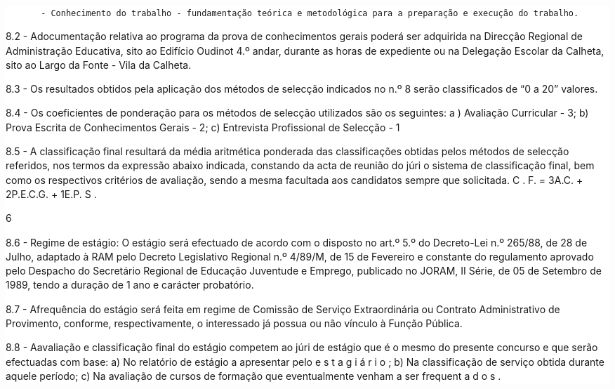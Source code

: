            - Conhecimento do trabalho - fundamentação teórica e metodológica para a preparação e execução do trabalho.


8.2 - Adocumentação relativa ao programa da prova
de conhecimentos gerais poderá ser adquirida na
Direcção Regional de Administração Educativa,
sito ao Edifício Oudinot 4.º andar, durante as
horas de expediente ou na Delegação Escolar da
Calheta, sito ao Largo da Fonte - Vila da Calheta.


8.3 - Os resultados obtidos pela aplicação dos métodos de selecção indicados no n.º 8 serão classificados de “0 a 20” valores.


8.4 - Os coeficientes de ponderação para os métodos
de selecção utilizados são os seguintes:
a ) Avaliação Curricular - 3;
b) Prova Escrita de Conhecimentos Gerais - 2;
c) Entrevista Profissional de Selecção - 1


8.5 - A classificação final resultará da média
aritmética ponderada das classificações obtidas
pelos métodos de selecção referidos, nos termos
da expressão abaixo indicada, constando da acta
de reunião do júri o sistema de classificação final,
bem como os respectivos critérios de avaliação,
sendo a mesma facultada aos candidatos sempre
que solicitada.
C . F. = 3A.C. + 2P.E.C.G. + 1E.P. S .

6



8.6 - Regime de estágio: O estágio será efectuado de
acordo com o disposto no art.º 5.º do Decreto-Lei
n.º 265/88, de 28 de Julho, adaptado à RAM pelo
Decreto Legislativo Regional n.º 4/89/M, de 15
de Fevereiro e constante do regulamento aprovado pelo Despacho do Secretário Regional de
Educação Juventude e Emprego, publicado no
JORAM, II Série, de 05 de Setembro de 1989,
tendo a duração de 1 ano e carácter probatório.


8.7 - Afrequência do estágio será feita em regime de
Comissão de Serviço Extraordinária ou Contrato
Administrativo de Provimento, conforme, respectivamente, o interessado já possua ou não vínculo à Função Pública.


8.8 - Aavaliação e classificação final do estágio competem ao júri de estágio que é o mesmo do presente concurso e que serão efectuadas com base:
a) No relatório de estágio a apresentar pelo
e s t a g i á r i o ;
b) Na classificação de serviço obtida
durante aquele período;
c) Na avaliação de cursos de formação que
eventualmente venham a ser frequent a d o s .
